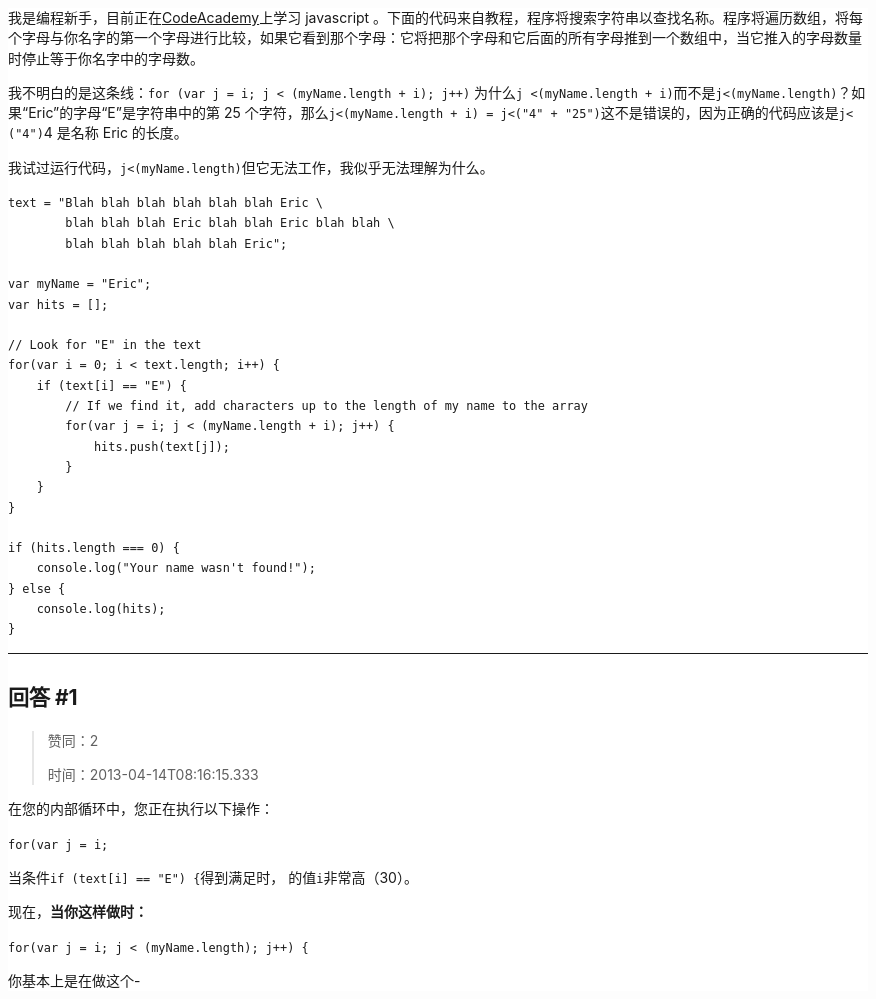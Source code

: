 我是编程新手，目前正在[CodeAcademy](https://www.codecademy.com)上学习 javascript 。下面的代码来自教程，程序将搜索字符串以查找名称。程序将遍历数组，将每个字母与你名字的第一个字母进行比较，如果它看到那个字母：它将把那个字母和它后面的所有字母推到一个数组中，当它推入的字母数量时停止等于你名字中的字母数。

我不明白的是这条线：`for (var j = i; j < (myName.length + i); j++)` 为什么`j <(myName.length + i)`而不是`j<(myName.length)`？如果“Eric”的字母“E”是字符串中的第 25 个字符，那么`j<(myName.length + i) = j<("4" + "25")`这不是错误的，因为正确的代码应该是`j<("4")`4 是名称 Eric 的长度。

我试过运行代码，`j<(myName.length)`但它无法工作，我似乎无法理解为什么。

```
text = "Blah blah blah blah blah blah Eric \
        blah blah blah Eric blah blah Eric blah blah \
        blah blah blah blah blah Eric";

var myName = "Eric";
var hits = [];

// Look for "E" in the text
for(var i = 0; i < text.length; i++) {
    if (text[i] == "E") {
        // If we find it, add characters up to the length of my name to the array
        for(var j = i; j < (myName.length + i); j++) {
            hits.push(text[j]);
        }
    }
}

if (hits.length === 0) {
    console.log("Your name wasn't found!");
} else {
    console.log(hits);
} 
```

* * *

## 回答 #1

> 赞同：2
> 
> 时间：2013-04-14T08:16:15.333

在您的内部循环中，您正在执行以下操作：

```
for(var j = i; 
```

当条件`if (text[i] == "E") {`得到满足时， 的值`i`非常高（30）。

现在，**当你这样做时：**

```
for(var j = i; j < (myName.length); j++) { 
```

你基本上是在做这个-
